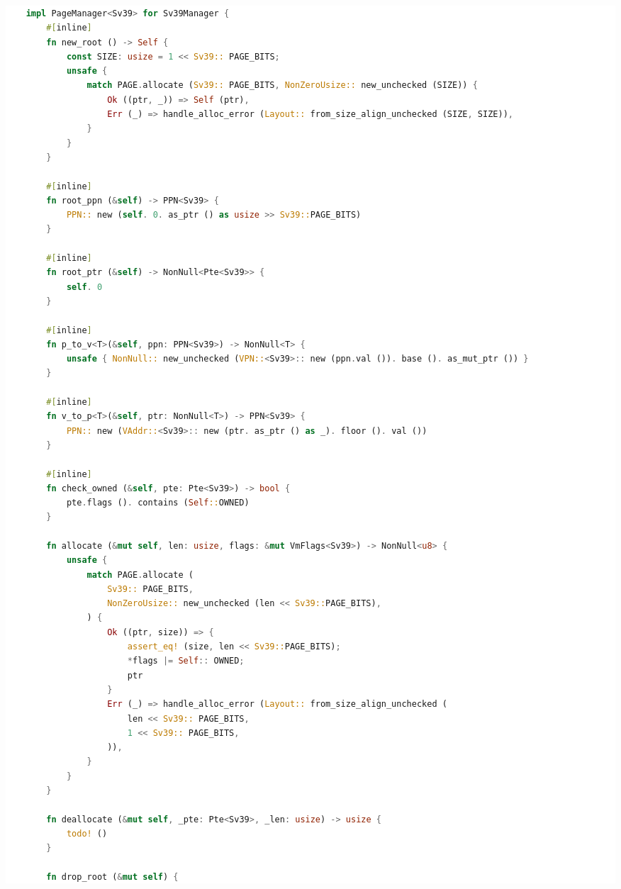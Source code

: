 ```rust
    impl PageManager<Sv39> for Sv39Manager {
        #[inline]
        fn new_root () -> Self {
            const SIZE: usize = 1 << Sv39:: PAGE_BITS;
            unsafe {
                match PAGE.allocate (Sv39:: PAGE_BITS, NonZeroUsize:: new_unchecked (SIZE)) {
                    Ok ((ptr, _)) => Self (ptr),
                    Err (_) => handle_alloc_error (Layout:: from_size_align_unchecked (SIZE, SIZE)),
                }
            }
        }

        #[inline]
        fn root_ppn (&self) -> PPN<Sv39> {
            PPN:: new (self. 0. as_ptr () as usize >> Sv39::PAGE_BITS)
        }

        #[inline]
        fn root_ptr (&self) -> NonNull<Pte<Sv39>> {
            self. 0
        }

        #[inline]
        fn p_to_v<T>(&self, ppn: PPN<Sv39>) -> NonNull<T> {
            unsafe { NonNull:: new_unchecked (VPN::<Sv39>:: new (ppn.val ()). base (). as_mut_ptr ()) }
        }

        #[inline]
        fn v_to_p<T>(&self, ptr: NonNull<T>) -> PPN<Sv39> {
            PPN:: new (VAddr::<Sv39>:: new (ptr. as_ptr () as _). floor (). val ())
        }

        #[inline]
        fn check_owned (&self, pte: Pte<Sv39>) -> bool {
            pte.flags (). contains (Self::OWNED)
        }

        fn allocate (&mut self, len: usize, flags: &mut VmFlags<Sv39>) -> NonNull<u8> {
            unsafe {
                match PAGE.allocate (
                    Sv39:: PAGE_BITS,
                    NonZeroUsize:: new_unchecked (len << Sv39::PAGE_BITS),
                ) {
                    Ok ((ptr, size)) => {
                        assert_eq! (size, len << Sv39::PAGE_BITS);
                        *flags |= Self:: OWNED;
                        ptr
                    }
                    Err (_) => handle_alloc_error (Layout:: from_size_align_unchecked (
                        len << Sv39:: PAGE_BITS,
                        1 << Sv39:: PAGE_BITS,
                    )),
                }
            }
        }

        fn deallocate (&mut self, _pte: Pte<Sv39>, _len: usize) -> usize {
            todo! ()
        }

        fn drop_root (&mut self) {
```